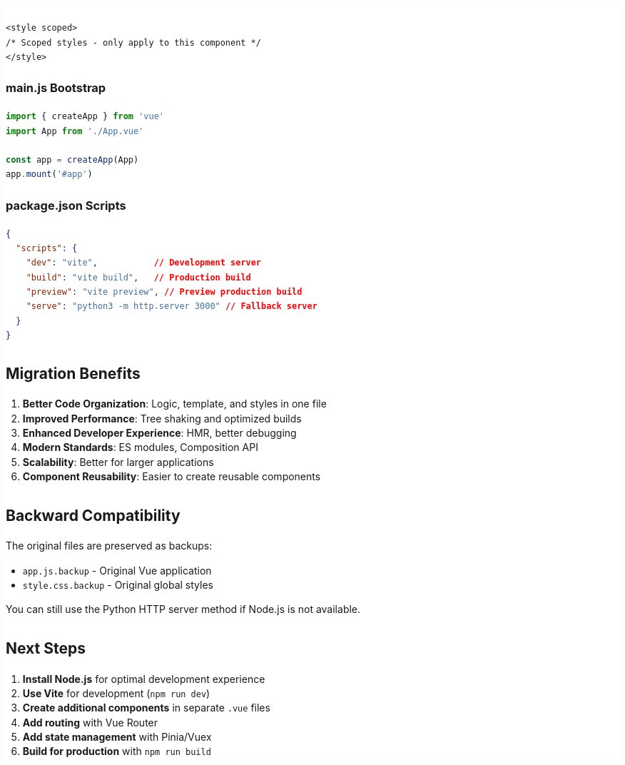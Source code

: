 ```vue

<style scoped>
/* Scoped styles - only apply to this component */
</style>
```

### main.js Bootstrap
```javascript
import { createApp } from 'vue'
import App from './App.vue'

const app = createApp(App)
app.mount('#app')
```

### package.json Scripts
```json
{
  "scripts": {
    "dev": "vite",           // Development server
    "build": "vite build",   // Production build
    "preview": "vite preview", // Preview production build
    "serve": "python3 -m http.server 3000" // Fallback server
  }
}
```

## Migration Benefits

1. **Better Code Organization**: Logic, template, and styles in one file
2. **Improved Performance**: Tree shaking and optimized builds
3. **Enhanced Developer Experience**: HMR, better debugging
4. **Modern Standards**: ES modules, Composition API
5. **Scalability**: Better for larger applications
6. **Component Reusability**: Easier to create reusable components

## Backward Compatibility

The original files are preserved as backups:
- `app.js.backup` - Original Vue application
- `style.css.backup` - Original global styles

You can still use the Python HTTP server method if Node.js is not available.

## Next Steps

1. **Install Node.js** for optimal development experience
2. **Use Vite** for development (`npm run dev`)
3. **Create additional components** in separate `.vue` files
4. **Add routing** with Vue Router
5. **Add state management** with Pinia/Vuex
6. **Build for production** with `npm run build`
